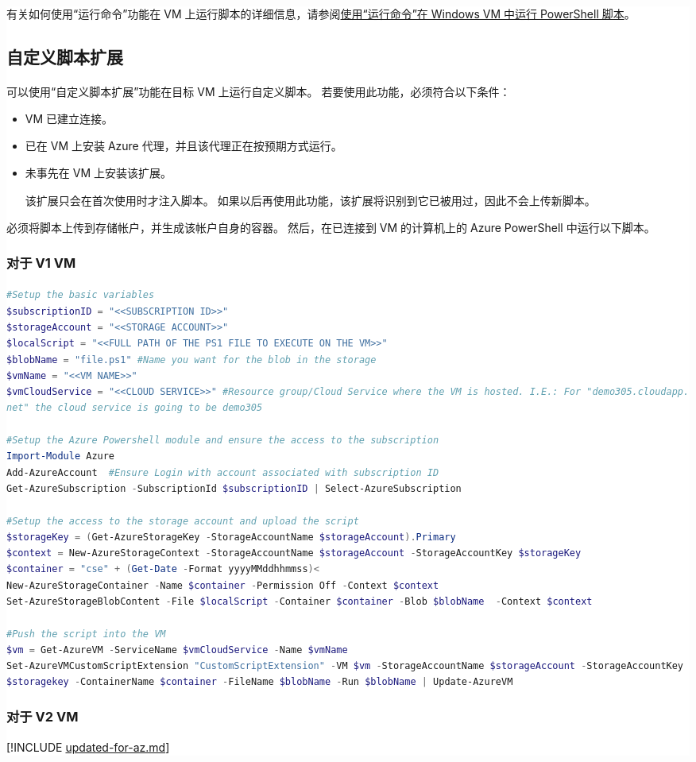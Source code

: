 有关如何使用“运行命令”功能在 VM 上运行脚本的详细信息，请参阅[使用“运行命令”在 Windows VM 中运行 PowerShell 脚本](../windows/run-command.md)。

## <a name="customer-script-extension"></a>自定义脚本扩展

可以使用“自定义脚本扩展”功能在目标 VM 上运行自定义脚本。 若要使用此功能，必须符合以下条件：

* VM 已建立连接。

* 已在 VM 上安装 Azure 代理，并且该代理正在按预期方式运行。

* 未事先在 VM 上安装该扩展。
 
  该扩展只会在首次使用时才注入脚本。 如果以后再使用此功能，该扩展将识别到它已被用过，因此不会上传新脚本。

必须将脚本上传到存储帐户，并生成该帐户自身的容器。 然后，在已连接到 VM 的计算机上的 Azure PowerShell 中运行以下脚本。

### <a name="for-v1-vms"></a>对于 V1 VM

```powershell
#Setup the basic variables
$subscriptionID = "<<SUBSCRIPTION ID>>" 
$storageAccount = "<<STORAGE ACCOUNT>>" 
$localScript = "<<FULL PATH OF THE PS1 FILE TO EXECUTE ON THE VM>>" 
$blobName = "file.ps1" #Name you want for the blob in the storage
$vmName = "<<VM NAME>>" 
$vmCloudService = "<<CLOUD SERVICE>>" #Resource group/Cloud Service where the VM is hosted. I.E.: For "demo305.cloudapp.net" the cloud service is going to be demo305

#Setup the Azure Powershell module and ensure the access to the subscription
Import-Module Azure
Add-AzureAccount  #Ensure Login with account associated with subscription ID
Get-AzureSubscription -SubscriptionId $subscriptionID | Select-AzureSubscription

#Setup the access to the storage account and upload the script
$storageKey = (Get-AzureStorageKey -StorageAccountName $storageAccount).Primary
$context = New-AzureStorageContext -StorageAccountName $storageAccount -StorageAccountKey $storageKey
$container = "cse" + (Get-Date -Format yyyyMMddhhmmss)<
New-AzureStorageContainer -Name $container -Permission Off -Context $context
Set-AzureStorageBlobContent -File $localScript -Container $container -Blob $blobName  -Context $context

#Push the script into the VM
$vm = Get-AzureVM -ServiceName $vmCloudService -Name $vmName
Set-AzureVMCustomScriptExtension "CustomScriptExtension" -VM $vm -StorageAccountName $storageAccount -StorageAccountKey $storagekey -ContainerName $container -FileName $blobName -Run $blobName | Update-AzureVM
```

### <a name="for-v2-vms"></a>对于 V2 VM

[!INCLUDE [updated-for-az.md](../../../includes/updated-for-az.md)]
